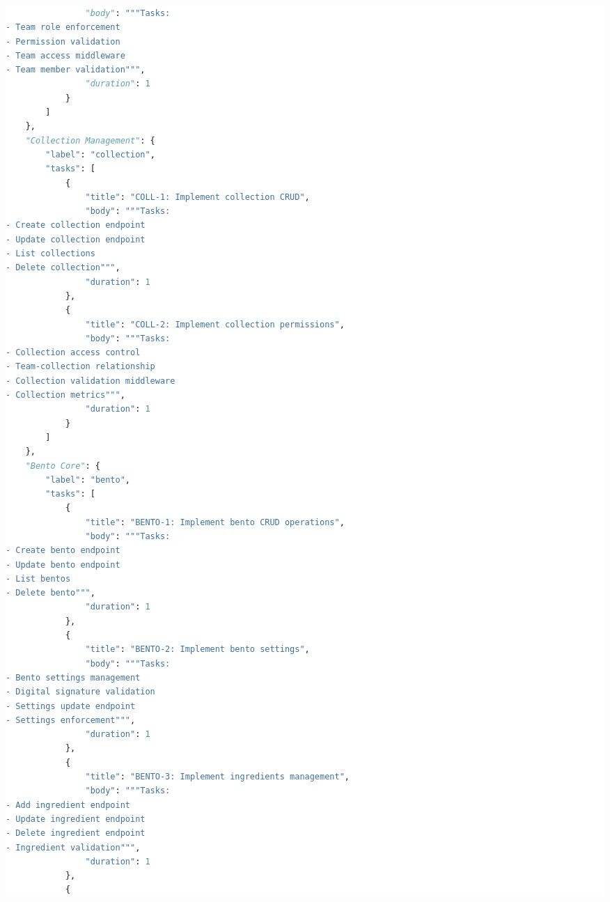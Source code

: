 ```python
                "body": """Tasks:
- Team role enforcement
- Permission validation
- Team access middleware
- Team member validation""",
                "duration": 1
            }
        ]
    },
    "Collection Management": {
        "label": "collection",
        "tasks": [
            {
                "title": "COLL-1: Implement collection CRUD",
                "body": """Tasks:
- Create collection endpoint
- Update collection endpoint
- List collections
- Delete collection""",
                "duration": 1
            },
            {
                "title": "COLL-2: Implement collection permissions",
                "body": """Tasks:
- Collection access control
- Team-collection relationship
- Collection validation middleware
- Collection metrics""",
                "duration": 1
            }
        ]
    },
    "Bento Core": {
        "label": "bento",
        "tasks": [
            {
                "title": "BENTO-1: Implement bento CRUD operations",
                "body": """Tasks:
- Create bento endpoint
- Update bento endpoint
- List bentos
- Delete bento""",
                "duration": 1
            },
            {
                "title": "BENTO-2: Implement bento settings",
                "body": """Tasks:
- Bento settings management
- Digital signature validation
- Settings update endpoint
- Settings enforcement""",
                "duration": 1
            },
            {
                "title": "BENTO-3: Implement ingredients management",
                "body": """Tasks:
- Add ingredient endpoint
- Update ingredient endpoint
- Delete ingredient endpoint
- Ingredient validation""",
                "duration": 1
            },
            {
```